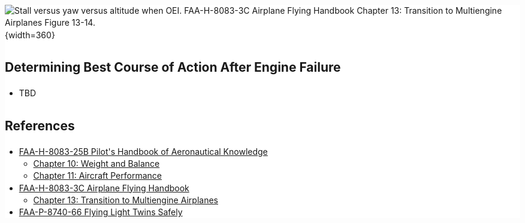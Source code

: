 ![Stall versus yaw versus altitude when OEI. [FAA-H-8083-3C Airplane Flying Handbook](https://www.faa.gov/regulations_policies/handbooks_manuals/aviation/airplane_handbook) [Chapter 13: Transition to Multiengine Airplanes](https://www.faa.gov/sites/faa.gov/files/regulations_policies/handbooks_manuals/aviation/airplane_handbook/14_afh_ch13.pdf) Figure 13-14.](/img/afh/afh-figure-13-14-vmc-vs-versus-altitude.png){width=360}

## Determining Best Course of Action After Engine Failure

* TBD

## References

* [FAA-H-8083-25B Pilot's Handbook of Aeronautical Knowledge](https://www.faa.gov/regulations_policies/handbooks_manuals/aviation/phak)
  * [Chapter 10: Weight and Balance](https://www.faa.gov/sites/faa.gov/files/regulations_policies/handbooks_manuals/aviation/phak/12_phak_ch10.pdf)
  * [Chapter 11: Aircraft Performance](https://www.faa.gov/sites/faa.gov/files/regulations_policies/handbooks_manuals/aviation/phak/13_phak_ch11.pdf)
* [FAA-H-8083-3C Airplane Flying Handbook](https://www.faa.gov/regulations_policies/handbooks_manuals/aviation/airplane_handbook)
  * [Chapter 13: Transition to Multiengine Airplanes](https://www.faa.gov/sites/faa.gov/files/regulations_policies/handbooks_manuals/aviation/airplane_handbook/14_afh_ch13.pdf)
* [FAA-P-8740-66 Flying Light Twins Safely](https://www.faasafety.gov/files/notices/2015/Nov/FAA_P-8740-66.pdf)
